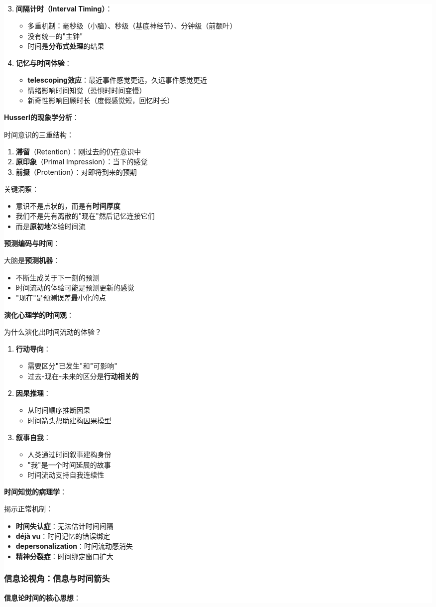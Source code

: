 3. **间隔计时（Interval Timing）**：
   - 多重机制：毫秒级（小脑）、秒级（基底神经节）、分钟级（前额叶）
   - 没有统一的"主钟"
   - 时间是**分布式处理**的结果

4. **记忆与时间体验**：
   - **telescoping效应**：最近事件感觉更远，久远事件感觉更近
   - 情绪影响时间知觉（恐惧时时间变慢）
   - 新奇性影响回顾时长（度假感觉短，回忆时长）

**Husserl的现象学分析**：

时间意识的三重结构：
1. **滞留**（Retention）：刚过去的仍在意识中
2. **原印象**（Primal Impression）：当下的感觉
3. **前摄**（Protention）：对即将到来的预期

关键洞察：
- 意识不是点状的，而是有**时间厚度**
- 我们不是先有离散的"现在"然后记忆连接它们
- 而是**原初地**体验时间流

**预测编码与时间**：

大脑是**预测机器**：
- 不断生成关于下一刻的预测
- 时间流动的体验可能是预测更新的感觉
- "现在"是预测误差最小化的点

**演化心理学的时间观**：

为什么演化出时间流动的体验？

1. **行动导向**：
   - 需要区分"已发生"和"可影响"
   - 过去-现在-未来的区分是**行动相关的**

2. **因果推理**：
   - 从时间顺序推断因果
   - 时间箭头帮助建构因果模型

3. **叙事自我**：
   - 人类通过时间叙事建构身份
   - "我"是一个时间延展的故事
   - 时间流动支持自我连续性

**时间知觉的病理学**：

揭示正常机制：
- **时间失认症**：无法估计时间间隔
- **déjà vu**：时间记忆的错误绑定
- **depersonalization**：时间流动感消失
- **精神分裂症**：时间绑定窗口扩大

### 信息论视角：信息与时间箭头

**信息论时间的核心思想**：
